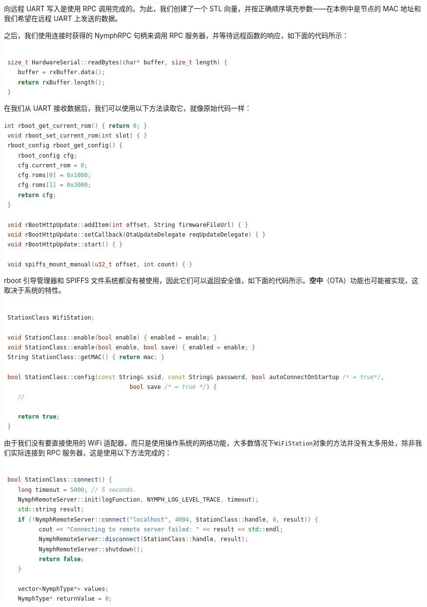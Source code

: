 向远程 UART 写入是使用 RPC 调用完成的。为此，我们创建了一个 STL 向量，并按正确顺序填充参数——在本例中是节点的 MAC 地址和我们希望在远程 UART 上发送的数据。

之后，我们使用连接时获得的 NymphRPC 句柄来调用 RPC 服务器，并等待远程函数的响应，如下面的代码所示：

```cpp

 size_t HardwareSerial::readBytes(char* buffer, size_t length) {
    buffer = rxBuffer.data();
    return rxBuffer.length();
 }
```

在我们从 UART 接收数据后，我们可以使用以下方法读取它，就像原始代码一样：

```cpp
int rboot_get_current_rom() { return 0; }
 void rboot_set_current_rom(int slot) { }
 rboot_config rboot_get_config() {
    rboot_config cfg;
    cfg.current_rom = 0;
    cfg.roms[0] = 0x1000;
    cfg.roms[1] = 0x3000;
    return cfg;
 }

 void rBootHttpUpdate::addItem(int offset, String firmwareFileUrl) { }
 void rBootHttpUpdate::setCallback(OtaUpdateDelegate reqUpdateDelegate) { }
 void rBootHttpUpdate::start() { }

 void spiffs_mount_manual(u32_t offset, int count) { }
```

rboot 引导管理器和 SPIFFS 文件系统都没有被使用，因此它们可以返回安全值，如下面的代码所示。**空中**（OTA）功能也可能被实现，这取决于系统的特性。

```cpp

 StationClass WifiStation;

 void StationClass::enable(bool enable) { enabled = enable; }
 void StationClass::enable(bool enable, bool save) { enabled = enable; }
 String StationClass::getMAC() { return mac; }

 bool StationClass::config(const String& ssid, const String& password, bool autoConnectOnStartup /* = true*/,
                                    bool save /* = true */) {
    //

    return true;
 }
```

由于我们没有要直接使用的 WiFi 适配器，而只是使用操作系统的网络功能，大多数情况下`WiFiStation`对象的方法并没有太多用处，除非我们实际连接到 RPC 服务器，这是使用以下方法完成的：

```cpp

 bool StationClass::connect() {
    long timeout = 5000; // 5 seconds.
    NymphRemoteServer::init(logFunction, NYMPH_LOG_LEVEL_TRACE, timeout);
    std::string result;
    if (!NymphRemoteServer::connect("localhost", 4004, StationClass::handle, 0, result)) {
          cout << "Connecting to remote server failed: " << result << std::endl;
          NymphRemoteServer::disconnect(StationClass::handle, result);
          NymphRemoteServer::shutdown();
          return false;
    }

    vector<NymphType*> values;
    NymphType* returnValue = 0;
```